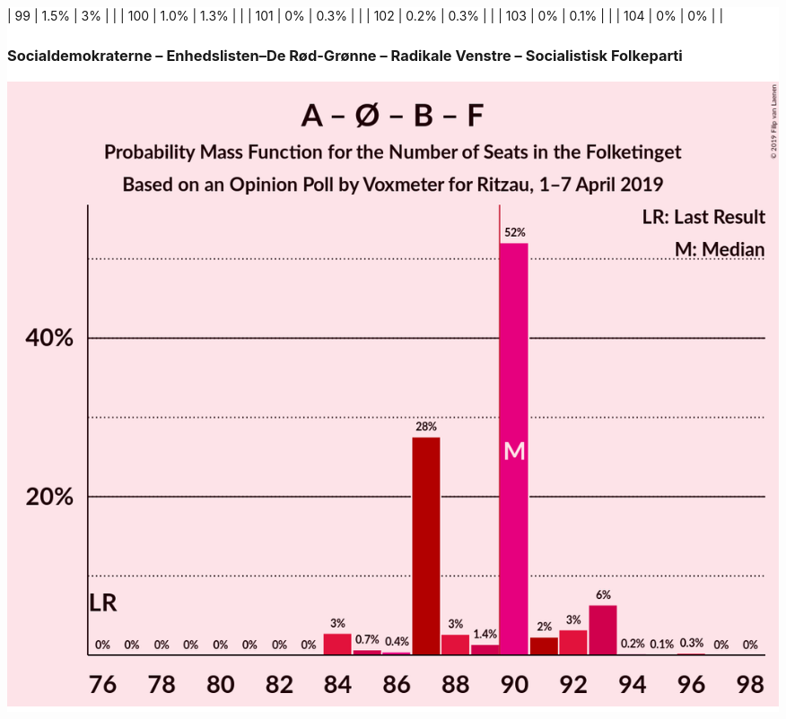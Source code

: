 | 99 | 1.5% | 3% |  |
| 100 | 1.0% | 1.3% |  |
| 101 | 0% | 0.3% |  |
| 102 | 0.2% | 0.3% |  |
| 103 | 0% | 0.1% |  |
| 104 | 0% | 0% |  |

### Socialdemokraterne – Enhedslisten–De Rød-Grønne – Radikale Venstre – Socialistisk Folkeparti

![Graph with seats probability mass function not yet produced](2019-04-07-Voxmeter-coalitions-seats-pmf-a–ø–b–f.png "Seats Probability Mass Function")
